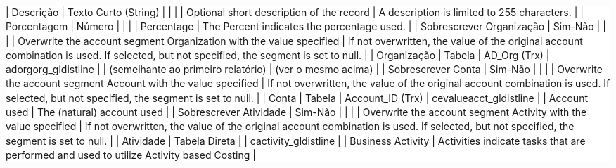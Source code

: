 |              Descrição              | Texto Curto (String) |                                                                                                                               |                            |                                                                                                                                                                      |                    Optional short description of the record                     |                                                                                                                    A description is limited to 255 characters.                                                                                                                     |
|             Porcentagem             |        Número        |                                                                                                                               |                            |                                                                                                                                                                      |                                   Percentage                                    |                                                                                                                     The Percent indicates the percentage used.                                                                                                                     |
|      Sobrescrever Organização       |       Sim-Não        |                                                                                                                               |                            |                                                                                                                                                                      |       Overwrite the account segment Organization with the value specified       |                                                                       If not overwritten, the value of the original account combination is used. If selected, but not specified, the segment is set to null.                                                                       |
|             Organização             |        Tabela        |                                                         AD\_Org (Trx)                                                         |    adorgorg\_gldistline    |                                                                                                                                                                      |                       (semelhante ao primeiro relatório)                        |                                                                                                                                (ver o mesmo acima)                                                                                                                                 |
|         Sobrescrever Conta          |       Sim-Não        |                                                                                                                               |                            |                                                                                                                                                                      |         Overwrite the account segment Account with the value specified          |                                                                       If not overwritten, the value of the original account combination is used. If selected, but not specified, the segment is set to null.                                                                       |
|                Conta                |        Tabela        |                                                       Account\_ID (Trx)                                                       |  cevalueacct\_gldistline   |                                                                                                                                                                      |                                  Account used                                   |                                                                                                                             The (natural) account used                                                                                                                             |
|       Sobrescrever Atividade        |       Sim-Não        |                                                                                                                               |                            |                                                                                                                                                                      |         Overwrite the account segment Activity with the value specified         |                                                                       If not overwritten, the value of the original account combination is used. If selected, but not specified, the segment is set to null.                                                                       |
|              Atividade              |    Tabela Direta     |                                                                                                                               |   cactivity\_gldistline    |                                                                                                                                                                      |                                Business Activity                                |                                                                                              Activities indicate tasks that are performed and used to utilize Activity based Costing                                                                                               |